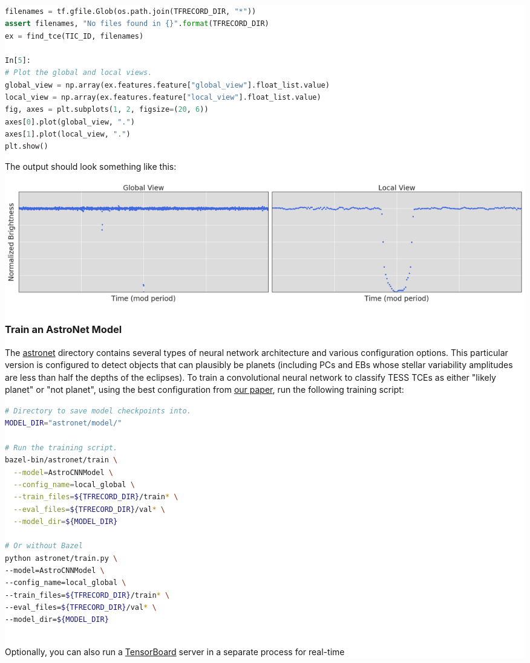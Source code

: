 ```python
filenames = tf.gfile.Glob(os.path.join(TFRECORD_DIR, "*"))
assert filenames, "No files found in {}".format(TFRECORD_DIR)
ex = find_tce(TIC_ID, filenames)

In[5]:
# Plot the global and local views.
global_view = np.array(ex.features.feature["global_view"].float_list.value)
local_view = np.array(ex.features.feature["local_view"].float_list.value)
fig, axes = plt.subplots(1, 2, figsize=(20, 6))
axes[0].plot(global_view, ".")
axes[1].plot(local_view, ".")
plt.show()
```

The output should look something like this:

![Kepler 90 g Processed](docs/kep90h-localglobal.png)

### Train an AstroNet Model

The [astronet](astronet/) directory contains several types of neural
network architecture and various configuration options. This particular version is configured to detect objects that can plausibly be planets (including PCs and EBs whose stellar variability amplitudes are less than half the depths of the eclipses).
To train a convolutional
neural network to classify TESS TCEs as either "likely planet" or "not planet",
using the best configuration from
[our paper](http://iopscience.iop.org/article/10.3847/1538-3881/aa9e09/meta),
run the following training script:

```bash
# Directory to save model checkpoints into.
MODEL_DIR="astronet/model/"

# Run the training script.
bazel-bin/astronet/train \
  --model=AstroCNNModel \
  --config_name=local_global \
  --train_files=${TFRECORD_DIR}/train* \
  --eval_files=${TFRECORD_DIR}/val* \
  --model_dir=${MODEL_DIR}
  
# Or without Bazel
python astronet/train.py \
--model=AstroCNNModel \
--config_name=local_global \
--train_files=${TFRECORD_DIR}/train* \
--eval_files=${TFRECORD_DIR}/val* \
--model_dir=${MODEL_DIR}
  
```
Optionally, you can also run a [TensorBoard](https://www.tensorflow.org/guide/summaries_and_tensorboard)
server in a separate process for real-time